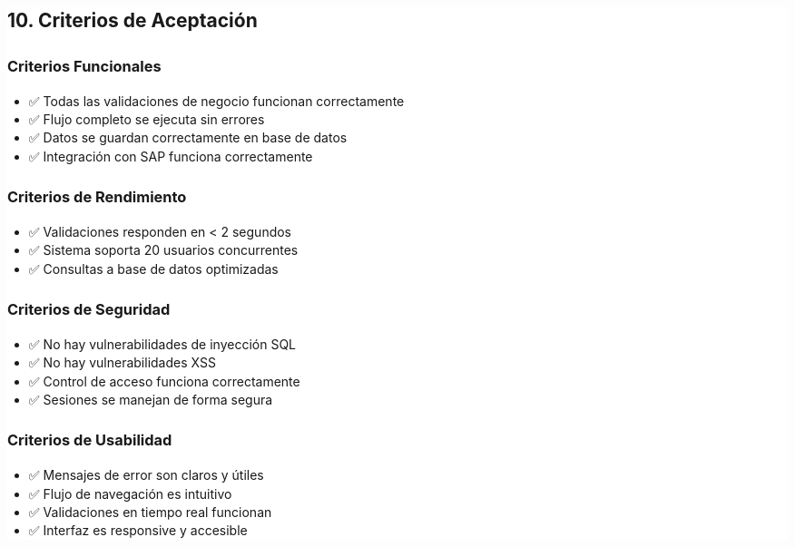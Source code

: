 
## 10. Criterios de Aceptación

### Criterios Funcionales
- ✅ Todas las validaciones de negocio funcionan correctamente
- ✅ Flujo completo se ejecuta sin errores
- ✅ Datos se guardan correctamente en base de datos
- ✅ Integración con SAP funciona correctamente

### Criterios de Rendimiento
- ✅ Validaciones responden en < 2 segundos
- ✅ Sistema soporta 20 usuarios concurrentes
- ✅ Consultas a base de datos optimizadas

### Criterios de Seguridad
- ✅ No hay vulnerabilidades de inyección SQL
- ✅ No hay vulnerabilidades XSS
- ✅ Control de acceso funciona correctamente
- ✅ Sesiones se manejan de forma segura

### Criterios de Usabilidad
- ✅ Mensajes de error son claros y útiles
- ✅ Flujo de navegación es intuitivo
- ✅ Validaciones en tiempo real funcionan
- ✅ Interfaz es responsive y accesible
